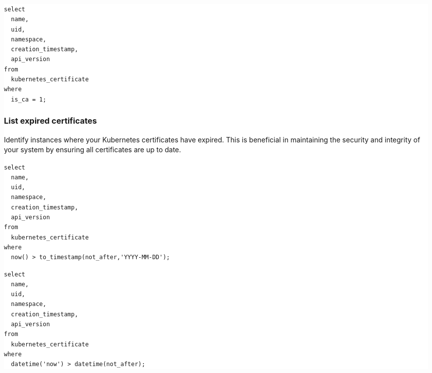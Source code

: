 ```sql+sqlite
select
  name,
  uid,
  namespace,
  creation_timestamp,
  api_version
from
  kubernetes_certificate
where
  is_ca = 1;
```

### List expired certificates
Identify instances where your Kubernetes certificates have expired. This is beneficial in maintaining the security and integrity of your system by ensuring all certificates are up to date.

```sql+postgres
select
  name,
  uid,
  namespace,
  creation_timestamp,
  api_version
from
  kubernetes_certificate
where
  now() > to_timestamp(not_after,'YYYY-MM-DD');
```

```sql+sqlite
select
  name,
  uid,
  namespace,
  creation_timestamp,
  api_version
from
  kubernetes_certificate
where
  datetime('now') > datetime(not_after);
```